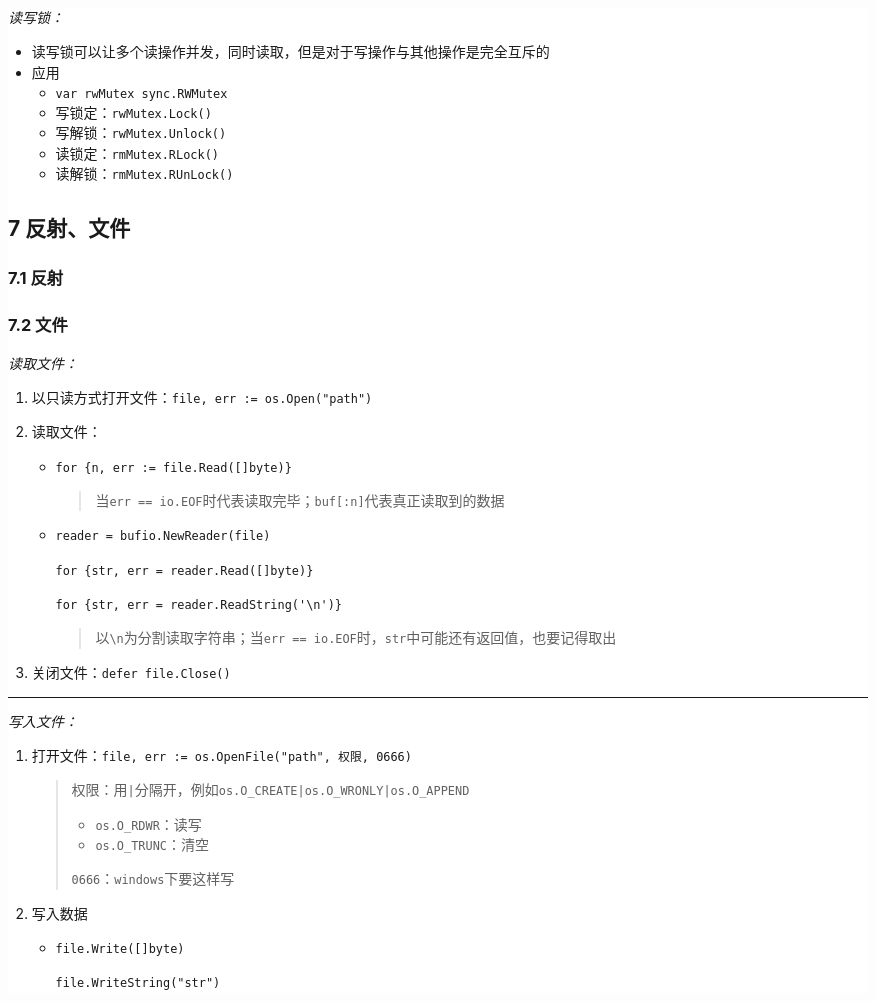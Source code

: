 
*读写锁：*

- 读写锁可以让多个读操作并发，同时读取，但是对于写操作与其他操作是完全互斥的
- 应用
    - `var rwMutex sync.RWMutex`
    - 写锁定：`rwMutex.Lock()`
    - 写解锁：`rwMutex.Unlock()`
    - 读锁定：`rmMutex.RLock()`
    - 读解锁：`rmMutex.RUnLock()`





## 7 反射、文件

### 7.1 反射



### 7.2 文件

*读取文件：*

1. 以只读方式打开文件：`file, err := os.Open("path")`

2. 读取文件：

    - `for {n, err := file.Read([]byte)}`

        > 当`err == io.EOF`时代表读取完毕；`buf[:n]`代表真正读取到的数据

    - `reader = bufio.NewReader(file)`

        `for {str, err = reader.Read([]byte)}`

        `for {str, err = reader.ReadString('\n')}`

        > 以`\n`为分割读取字符串；当`err == io.EOF`时，`str`中可能还有返回值，也要记得取出

3. 关闭文件：`defer file.Close()`

---

*写入文件：*

1. 打开文件：`file, err := os.OpenFile("path", 权限, 0666)`

    > 权限：用`|`分隔开，例如`os.O_CREATE|os.O_WRONLY|os.O_APPEND`
    >
    > - `os.O_RDWR`：读写
    > - `os.O_TRUNC`：清空
    >
    > `0666`：`windows`下要这样写

2. 写入数据

    - `file.Write([]byte)`

        `file.WriteString("str")`
